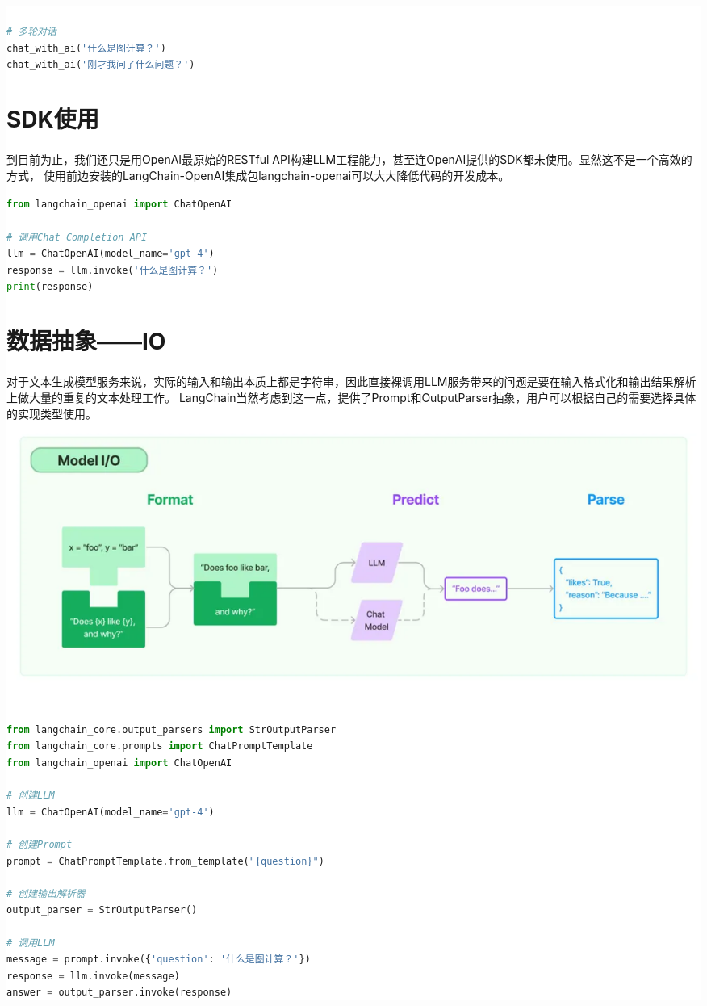 ```python

# 多轮对话
chat_with_ai('什么是图计算？')
chat_with_ai('刚才我问了什么问题？')
```


# SDK使用

到目前为止，我们还只是用OpenAI最原始的RESTful API构建LLM工程能力，甚至连OpenAI提供的SDK都未使用。显然这不是一个高效的方式，
使用前边安装的LangChain-OpenAI集成包langchain-openai可以大大降低代码的开发成本。

```python
from langchain_openai import ChatOpenAI

# 调用Chat Completion API
llm = ChatOpenAI(model_name='gpt-4')
response = llm.invoke('什么是图计算？')
print(response)
```

# 数据抽象——IO

对于文本生成模型服务来说，实际的输入和输出本质上都是字符串，因此直接裸调用LLM服务带来的问题是要在输入格式化和输出结果解析上做大量的重复的文本处理工作。
LangChain当然考虑到这一点，提供了Prompt和OutputParser抽象，用户可以根据自己的需要选择具体的实现类型使用。
![IO数据抽象示意](/img/img_14.png)

```python

from langchain_core.output_parsers import StrOutputParser
from langchain_core.prompts import ChatPromptTemplate
from langchain_openai import ChatOpenAI

# 创建LLM
llm = ChatOpenAI(model_name='gpt-4')

# 创建Prompt
prompt = ChatPromptTemplate.from_template("{question}")

# 创建输出解析器
output_parser = StrOutputParser()

# 调用LLM
message = prompt.invoke({'question': '什么是图计算？'})
response = llm.invoke(message)
answer = output_parser.invoke(response)
```